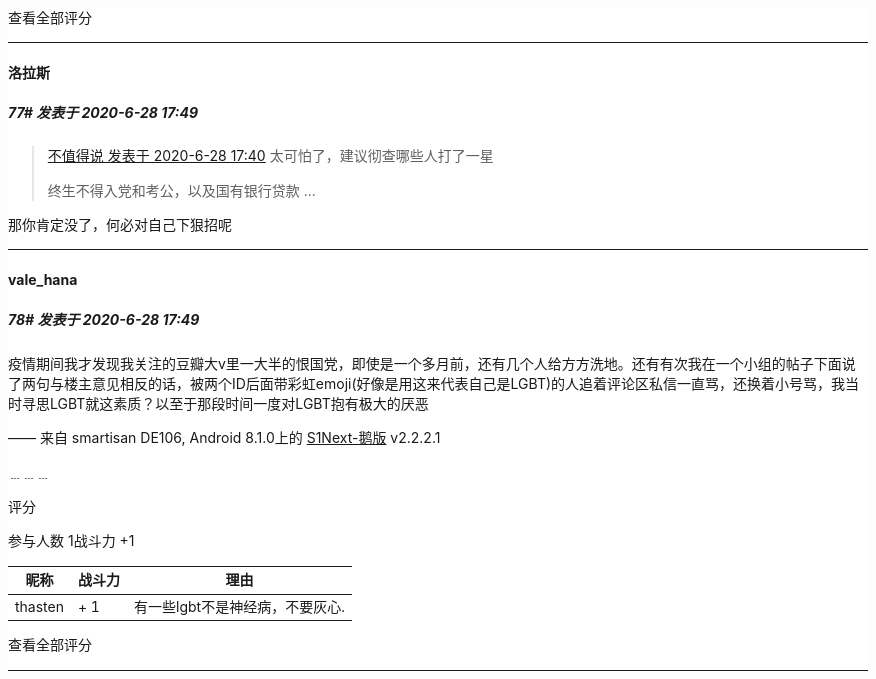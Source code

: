 
查看全部评分






-----

####  洛拉斯  
##### 77#       发表于 2020-6-28 17:49



<blockquote><a href="httphttps://bbs.saraba1st.com/2b/forum.php?mod=redirect&amp;goto=findpost&amp;pid=47987003&amp;ptid=1944589" target="_blank">不值得说 发表于 2020-6-28 17:40</a>
太可怕了，建议彻查哪些人打了一星

终生不得入党和考公，以及国有银行贷款 ...</blockquote>
那你肯定没了，何必对自己下狠招呢







-----

####  vale_hana  
##### 78#       发表于 2020-6-28 17:49




疫情期间我才发现我关注的豆瓣大v里一大半的恨国党，即使是一个多月前，还有几个人给方方洗地。还有有次我在一个小组的帖子下面说了两句与楼主意见相反的话，被两个ID后面带彩虹emoji(好像是用这来代表自己是LGBT)的人追着评论区私信一直骂，还换着小号骂，我当时寻思LGBT就这素质？以至于那段时间一度对LGBT抱有极大的厌恶

—— 来自 smartisan DE106, Android 8.1.0上的 [S1Next-鹅版](https://github.com/ykrank/S1-Next/releases) v2.2.2.1



﹍﹍﹍

评分





 参与人数 1战斗力 +1

|昵称|战斗力|理由|
|----|---|---|
| thasten| + 1|有一些lgbt不是神经病，不要灰心.|



查看全部评分






-----
